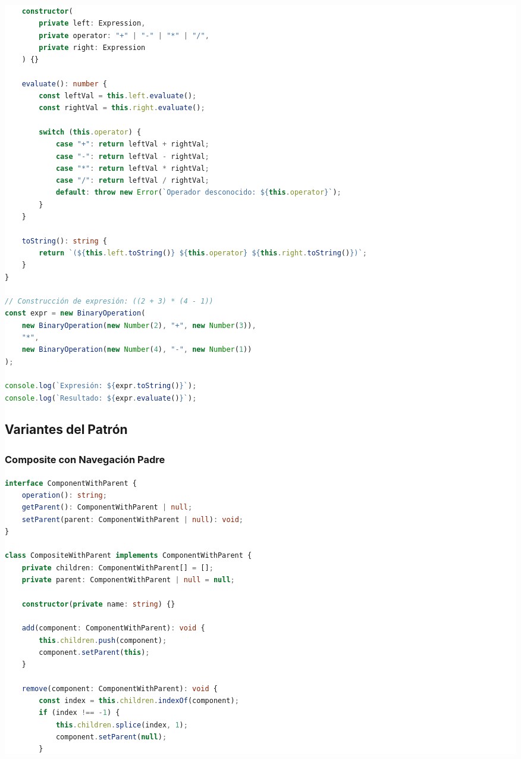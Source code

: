 ```typescript
    constructor(
        private left: Expression,
        private operator: "+" | "-" | "*" | "/",
        private right: Expression
    ) {}
    
    evaluate(): number {
        const leftVal = this.left.evaluate();
        const rightVal = this.right.evaluate();
        
        switch (this.operator) {
            case "+": return leftVal + rightVal;
            case "-": return leftVal - rightVal;
            case "*": return leftVal * rightVal;
            case "/": return leftVal / rightVal;
            default: throw new Error(`Operador desconocido: ${this.operator}`);
        }
    }
    
    toString(): string {
        return `(${this.left.toString()} ${this.operator} ${this.right.toString()})`;
    }
}

// Construcción de expresión: ((2 + 3) * (4 - 1))
const expr = new BinaryOperation(
    new BinaryOperation(new Number(2), "+", new Number(3)),
    "*",
    new BinaryOperation(new Number(4), "-", new Number(1))
);

console.log(`Expresión: ${expr.toString()}`);
console.log(`Resultado: ${expr.evaluate()}`);
```

## Variantes del Patrón

### **Composite con Navegación Padre**
```typescript
interface ComponentWithParent {
    operation(): string;
    getParent(): ComponentWithParent | null;
    setParent(parent: ComponentWithParent | null): void;
}

class CompositeWithParent implements ComponentWithParent {
    private children: ComponentWithParent[] = [];
    private parent: ComponentWithParent | null = null;
    
    constructor(private name: string) {}
    
    add(component: ComponentWithParent): void {
        this.children.push(component);
        component.setParent(this);
    }
    
    remove(component: ComponentWithParent): void {
        const index = this.children.indexOf(component);
        if (index !== -1) {
            this.children.splice(index, 1);
            component.setParent(null);
        }
```